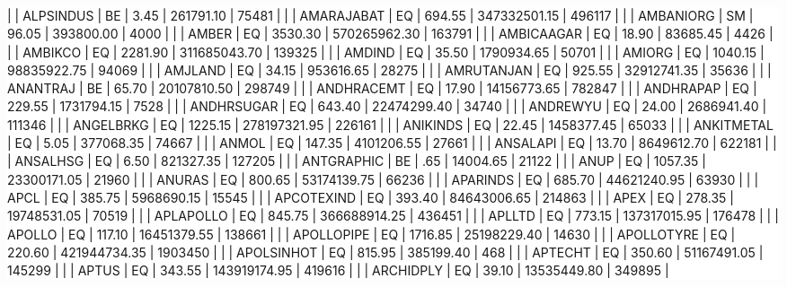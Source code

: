 |  | ALPSINDUS | BE | 3.45 | 261791.10 | 75481 |
|  | AMARAJABAT | EQ | 694.55 | 347332501.15 | 496117 |
|  | AMBANIORG | SM | 96.05 | 393800.00 | 4000 |
|  | AMBER | EQ | 3530.30 | 570265962.30 | 163791 |
|  | AMBICAAGAR | EQ | 18.90 | 83685.45 | 4426 |
|  | AMBIKCO | EQ | 2281.90 | 311685043.70 | 139325 |
|  | AMDIND | EQ | 35.50 | 1790934.65 | 50701 |
|  | AMIORG | EQ | 1040.15 | 98835922.75 | 94069 |
|  | AMJLAND | EQ | 34.15 | 953616.65 | 28275 |
|  | AMRUTANJAN | EQ | 925.55 | 32912741.35 | 35636 |
|  | ANANTRAJ | BE | 65.70 | 20107810.50 | 298749 |
|  | ANDHRACEMT | EQ | 17.90 | 14156773.65 | 782847 |
|  | ANDHRAPAP | EQ | 229.55 | 1731794.15 | 7528 |
|  | ANDHRSUGAR | EQ | 643.40 | 22474299.40 | 34740 |
|  | ANDREWYU | EQ | 24.00 | 2686941.40 | 111346 |
|  | ANGELBRKG | EQ | 1225.15 | 278197321.95 | 226161 |
|  | ANIKINDS | EQ | 22.45 | 1458377.45 | 65033 |
|  | ANKITMETAL | EQ | 5.05 | 377068.35 | 74667 |
|  | ANMOL | EQ | 147.35 | 4101206.55 | 27661 |
|  | ANSALAPI | EQ | 13.70 | 8649612.70 | 622181 |
|  | ANSALHSG | EQ | 6.50 | 821327.35 | 127205 |
|  | ANTGRAPHIC | BE | .65 | 14004.65 | 21122 |
|  | ANUP | EQ | 1057.35 | 23300171.05 | 21960 |
|  | ANURAS | EQ | 800.65 | 53174139.75 | 66236 |
|  | APARINDS | EQ | 685.70 | 44621240.95 | 63930 |
|  | APCL | EQ | 385.75 | 5968690.15 | 15545 |
|  | APCOTEXIND | EQ | 393.40 | 84643006.65 | 214863 |
|  | APEX | EQ | 278.35 | 19748531.05 | 70519 |
|  | APLAPOLLO | EQ | 845.75 | 366688914.25 | 436451 |
|  | APLLTD | EQ | 773.15 | 137317015.95 | 176478 |
|  | APOLLO | EQ | 117.10 | 16451379.55 | 138661 |
|  | APOLLOPIPE | EQ | 1716.85 | 25198229.40 | 14630 |
|  | APOLLOTYRE | EQ | 220.60 | 421944734.35 | 1903450 |
|  | APOLSINHOT | EQ | 815.95 | 385199.40 | 468 |
|  | APTECHT | EQ | 350.60 | 51167491.05 | 145299 |
|  | APTUS | EQ | 343.55 | 143919174.95 | 419616 |
|  | ARCHIDPLY | EQ | 39.10 | 13535449.80 | 349895 |